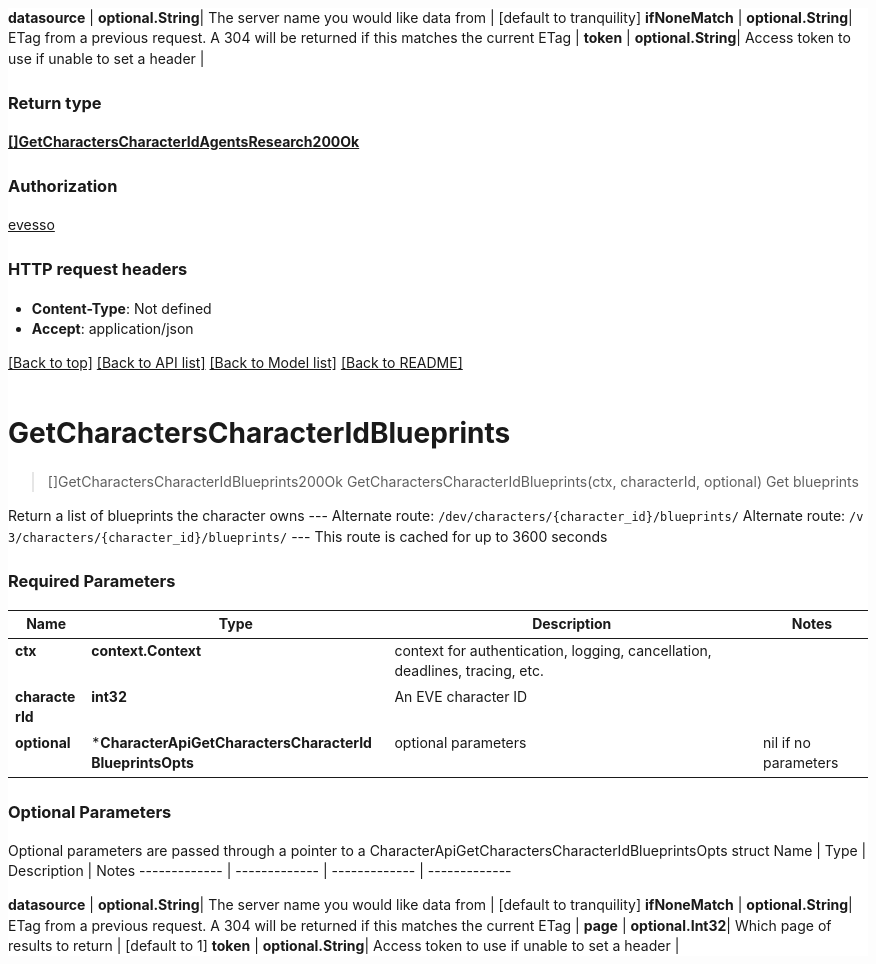  **datasource** | **optional.String**| The server name you would like data from | [default to tranquility]
 **ifNoneMatch** | **optional.String**| ETag from a previous request. A 304 will be returned if this matches the current ETag | 
 **token** | **optional.String**| Access token to use if unable to set a header | 

### Return type

[**[]GetCharactersCharacterIdAgentsResearch200Ok**](get_characters_character_id_agents_research_200_ok.md)

### Authorization

[evesso](../README.md#evesso)

### HTTP request headers

 - **Content-Type**: Not defined
 - **Accept**: application/json

[[Back to top]](#) [[Back to API list]](../README.md#documentation-for-api-endpoints) [[Back to Model list]](../README.md#documentation-for-models) [[Back to README]](../README.md)

# **GetCharactersCharacterIdBlueprints**
> []GetCharactersCharacterIdBlueprints200Ok GetCharactersCharacterIdBlueprints(ctx, characterId, optional)
Get blueprints

Return a list of blueprints the character owns  --- Alternate route: `/dev/characters/{character_id}/blueprints/`  Alternate route: `/v3/characters/{character_id}/blueprints/`  --- This route is cached for up to 3600 seconds

### Required Parameters

Name | Type | Description  | Notes
------------- | ------------- | ------------- | -------------
 **ctx** | **context.Context** | context for authentication, logging, cancellation, deadlines, tracing, etc.
  **characterId** | **int32**| An EVE character ID | 
 **optional** | ***CharacterApiGetCharactersCharacterIdBlueprintsOpts** | optional parameters | nil if no parameters

### Optional Parameters
Optional parameters are passed through a pointer to a CharacterApiGetCharactersCharacterIdBlueprintsOpts struct
Name | Type | Description  | Notes
------------- | ------------- | ------------- | -------------

 **datasource** | **optional.String**| The server name you would like data from | [default to tranquility]
 **ifNoneMatch** | **optional.String**| ETag from a previous request. A 304 will be returned if this matches the current ETag | 
 **page** | **optional.Int32**| Which page of results to return | [default to 1]
 **token** | **optional.String**| Access token to use if unable to set a header | 
